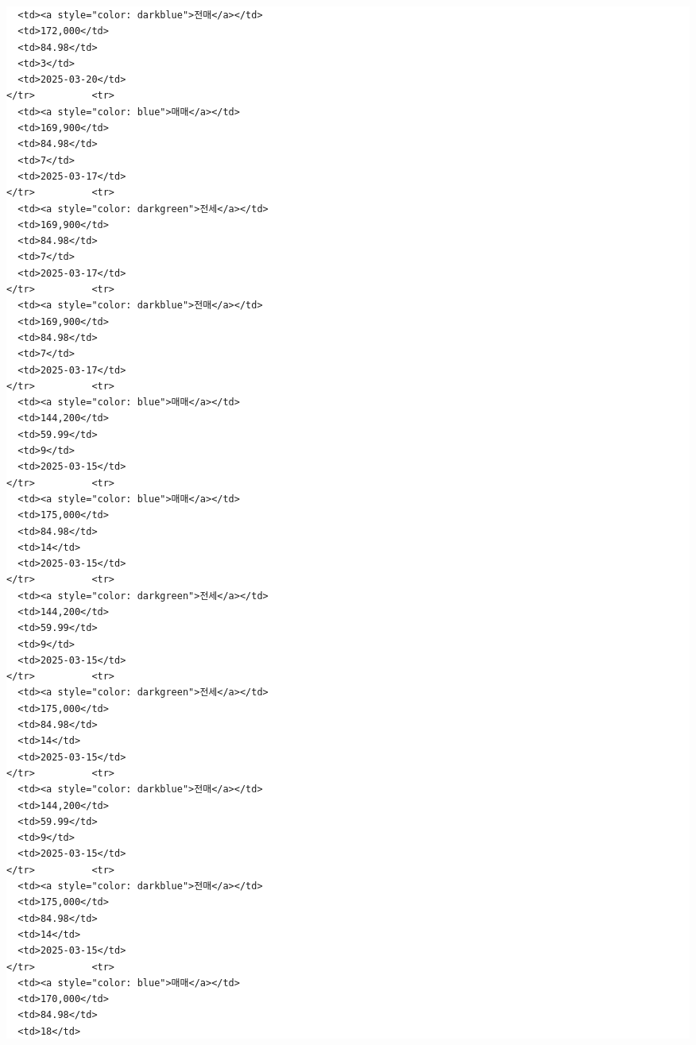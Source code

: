       <td><a style="color: darkblue">전매</a></td>
      <td>172,000</td>
      <td>84.98</td>
      <td>3</td>
      <td>2025-03-20</td>
    </tr>          <tr>
      <td><a style="color: blue">매매</a></td>
      <td>169,900</td>
      <td>84.98</td>
      <td>7</td>
      <td>2025-03-17</td>
    </tr>          <tr>
      <td><a style="color: darkgreen">전세</a></td>
      <td>169,900</td>
      <td>84.98</td>
      <td>7</td>
      <td>2025-03-17</td>
    </tr>          <tr>
      <td><a style="color: darkblue">전매</a></td>
      <td>169,900</td>
      <td>84.98</td>
      <td>7</td>
      <td>2025-03-17</td>
    </tr>          <tr>
      <td><a style="color: blue">매매</a></td>
      <td>144,200</td>
      <td>59.99</td>
      <td>9</td>
      <td>2025-03-15</td>
    </tr>          <tr>
      <td><a style="color: blue">매매</a></td>
      <td>175,000</td>
      <td>84.98</td>
      <td>14</td>
      <td>2025-03-15</td>
    </tr>          <tr>
      <td><a style="color: darkgreen">전세</a></td>
      <td>144,200</td>
      <td>59.99</td>
      <td>9</td>
      <td>2025-03-15</td>
    </tr>          <tr>
      <td><a style="color: darkgreen">전세</a></td>
      <td>175,000</td>
      <td>84.98</td>
      <td>14</td>
      <td>2025-03-15</td>
    </tr>          <tr>
      <td><a style="color: darkblue">전매</a></td>
      <td>144,200</td>
      <td>59.99</td>
      <td>9</td>
      <td>2025-03-15</td>
    </tr>          <tr>
      <td><a style="color: darkblue">전매</a></td>
      <td>175,000</td>
      <td>84.98</td>
      <td>14</td>
      <td>2025-03-15</td>
    </tr>          <tr>
      <td><a style="color: blue">매매</a></td>
      <td>170,000</td>
      <td>84.98</td>
      <td>18</td>